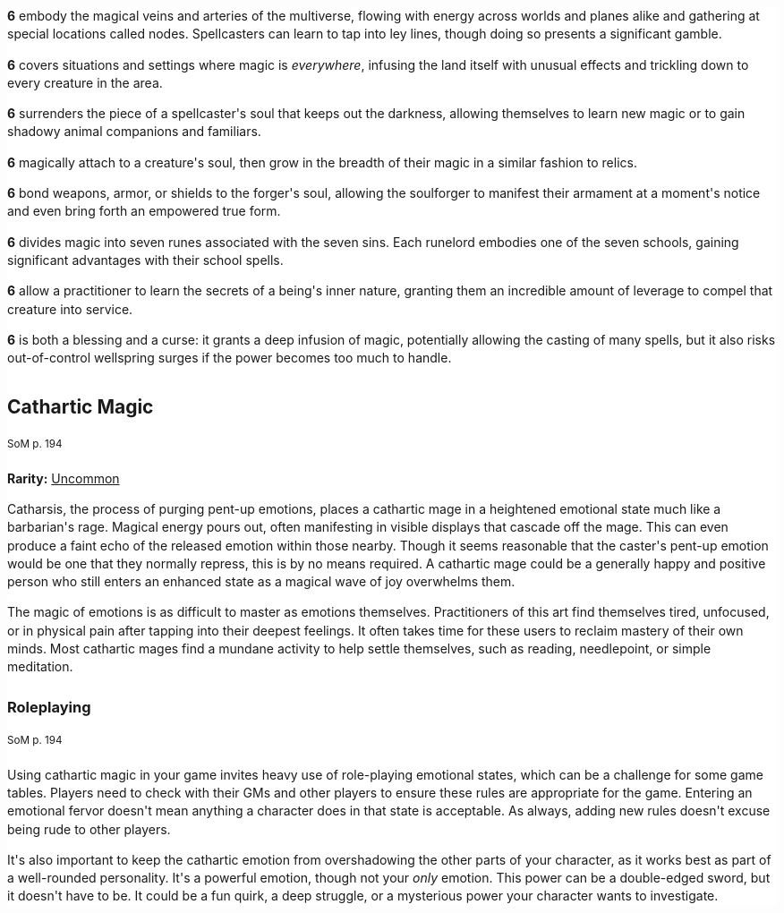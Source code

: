 **6** embody the magical veins and arteries of the multiverse, flowing with energy across worlds and planes alike and gathering at special locations called nodes. Spellcasters can learn to tap into ley lines, though doing so presents a significant gamble.

**6** covers situations and settings where magic is _everywhere_, infusing the land itself with unusual effects and trickling down to every creature in the area.

**6** surrenders the piece of a spellcaster's soul that keeps out the darkness, allowing themselves to learn new magic or to gain shadowy animal companions and familiars.

**6** magically attach to a creature's soul, then grow in the breadth of their magic in a similar fashion to relics.

**6** bond weapons, armor, or shields to the forger's soul, allowing the soulforger to manifest their armament at a moment's notice and even bring forth an empowered true form.

**6** divides magic into seven runes associated with the seven sins. Each runelord embodies one of the seven schools, gaining significant advantages with their school spells.

**6** allow a practitioner to learn the secrets of a being's inner nature, granting them an incredible amount of leverage to compel that creature into service.

**6** is both a blessing and a curse: it grants a deep infusion of magic, potentially allowing the casting of many spells, but it also risks out-of-control wellspring surges if the power becomes too much to handle.

## Cathartic Magic
<sup>SoM p. 194</sup>

**Rarity:** [Uncommon](/rules/traits/uncommon.md)

Catharsis, the process of purging pent-up emotions, places a cathartic mage in a heightened emotional state much like a barbarian's rage. Magical energy pours out, often manifesting in visible displays that cascade off the mage. This can even produce a faint echo of the released emotion within those nearby. Though it seems reasonable that the caster's pent-up emotion would be one that they normally repress, this is by no means required. A cathartic mage could be a generally happy and positive person who still enters an enhanced state as a magical wave of joy overwhelms them.

The magic of emotions is as difficult to master as emotions themselves. Practitioners of this art find themselves tired, unfocused, or in physical pain after tapping into their deepest feelings. It often takes time for these users to reclaim mastery of their own minds. Most cathartic mages find a mundane activity to help settle themselves, such as reading, needlepoint, or simple meditation.

### Roleplaying
<sup>SoM p. 194</sup>

Using cathartic magic in your game invites heavy use of role-playing emotional states, which can be a challenge for some game tables. Players need to check with their GMs and other players to ensure these rules are appropriate for the game. Entering an emotional fervor doesn't mean anything a character does in that state is acceptable. As always, adding new rules doesn't excuse being rude to other players.

It's also important to keep the cathartic emotion from overshadowing the other parts of your character, as it works best as part of a well-rounded personality. It's a powerful emotion, though not your _only_ emotion. This power can be a double-edged sword, but it doesn't have to be. It could be a fun quirk, a deep struggle, or a mysterious power your character wants to investigate.
